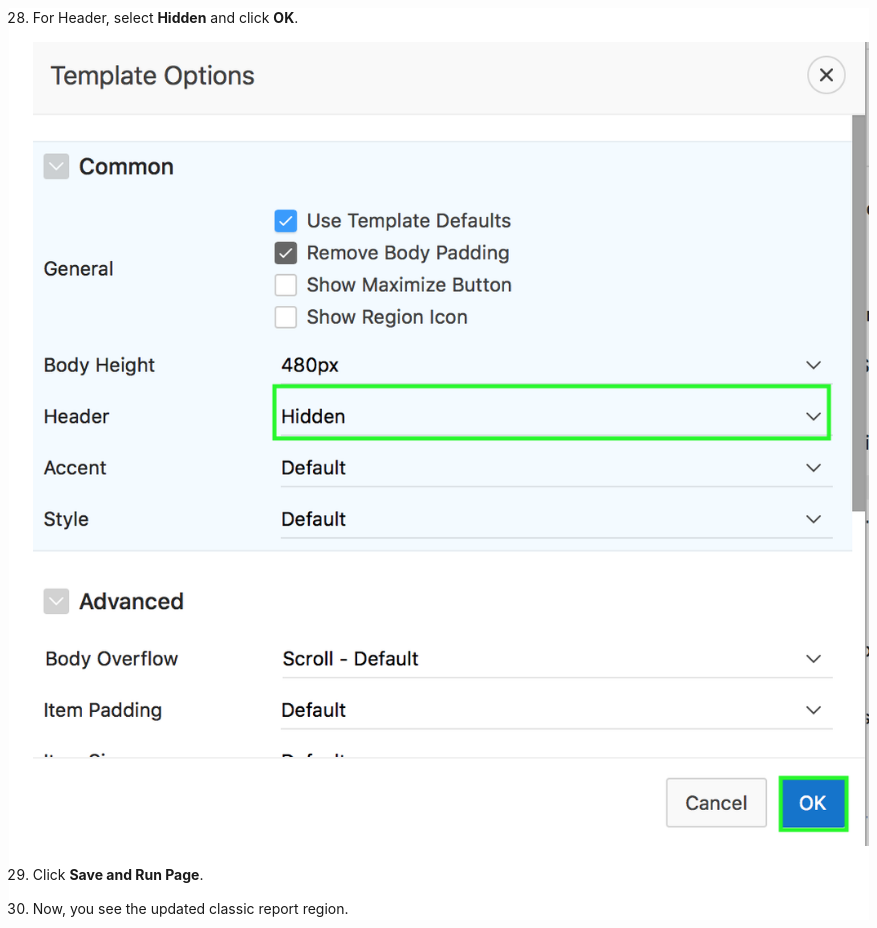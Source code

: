 28.	For Header, select **Hidden** and click **OK**.

    ![](images/14/2_28.png)

29.	Click **Save and Run Page**.

30.	Now, you see the updated classic report region.
